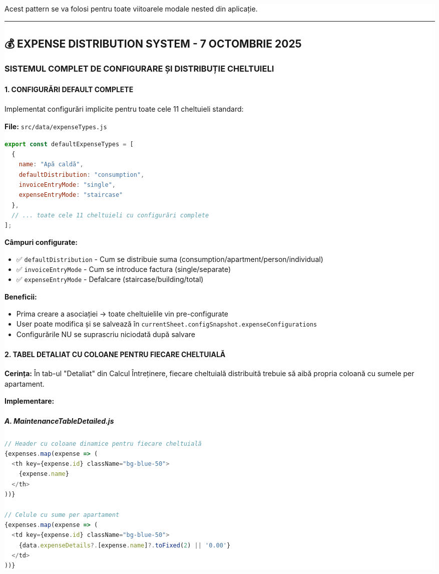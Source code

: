Acest pattern se va folosi pentru toate viitoarele modale nested din aplicație.

---

## 💰 EXPENSE DISTRIBUTION SYSTEM - 7 OCTOMBRIE 2025

### **SISTEMUL COMPLET DE CONFIGURARE ȘI DISTRIBUȚIE CHELTUIELI**

#### **1. CONFIGURĂRI DEFAULT COMPLETE**
Implementat configurări implicite pentru toate cele 11 cheltuieli standard:

**File:** `src/data/expenseTypes.js`
```javascript
export const defaultExpenseTypes = [
  {
    name: "Apă caldă",
    defaultDistribution: "consumption",
    invoiceEntryMode: "single",
    expenseEntryMode: "staircase"
  },
  // ... toate cele 11 cheltuieli cu configurări complete
];
```

**Câmpuri configurate:**
- ✅ `defaultDistribution` - Cum se distribuie suma (consumption/apartment/person/individual)
- ✅ `invoiceEntryMode` - Cum se introduce factura (single/separate)
- ✅ `expenseEntryMode` - Defalcare (staircase/building/total)

**Beneficii:**
- Prima creare a asociației → toate cheltuielile vin pre-configurate
- User poate modifica și se salvează în `currentSheet.configSnapshot.expenseConfigurations`
- Configurările NU se suprascriu niciodată după salvare

#### **2. TABEL DETALIAT CU COLOANE PENTRU FIECARE CHELTUIALĂ**

**Cerința:** În tab-ul "Detaliat" din Calcul Întreținere, fiecare cheltuială distribuită trebuie să aibă propria coloană cu sumele per apartament.

**Implementare:**

##### **A. MaintenanceTableDetailed.js**
```javascript
// Header cu coloane dinamice pentru fiecare cheltuială
{expenses.map(expense => (
  <th key={expense.id} className="bg-blue-50">
    {expense.name}
  </th>
))}

// Celule cu sume per apartament
{expenses.map(expense => (
  <td key={expense.id} className="bg-blue-50">
    {data.expenseDetails?.[expense.name]?.toFixed(2) || '0.00'}
  </td>
))}
```
